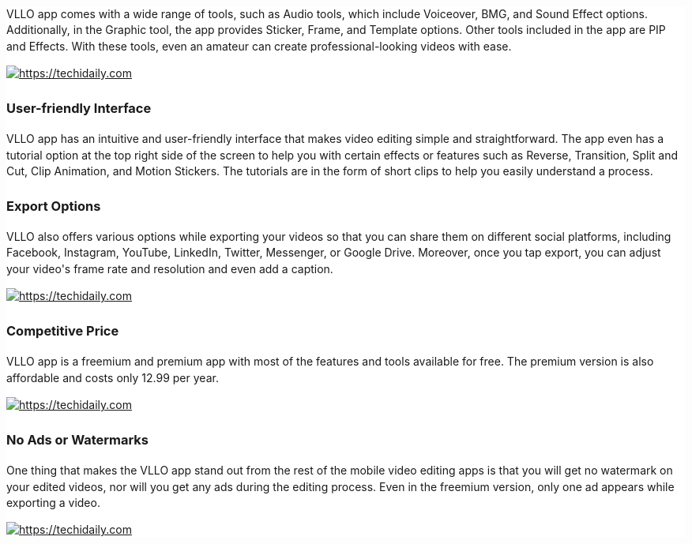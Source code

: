 VLLO app comes with a wide range of tools, such as Audio tools, which include Voiceover, BMG, and Sound Effect options. Additionally, in the Graphic tool, the app provides Sticker, Frame, and Template options. Other tools included in the app are PIP and Effects. With these tools, even an amateur can create professional-looking videos with ease.


<a href="https://review-au.sjv.io/c/5597632/2135315/14409" target="_top" id="2135315">
  <img src="//a.impactradius-go.com/display-ad/14409-2135315" border="0" alt="https://techidaily.com" width="728" height="90"/>
</a>
<img height="0" width="0" src="https://review-au.sjv.io/i/5597632/2135315/14409" style="position:absolute;visibility:hidden;" border="0" />

### User-friendly Interface

VLLO app has an intuitive and user-friendly interface that makes video editing simple and straightforward. The app even has a tutorial option at the top right side of the screen to help you with certain effects or features such as Reverse, Transition, Split and Cut, Clip Animation, and Motion Stickers. The tutorials are in the form of short clips to help you easily understand a process.

### Export Options

VLLO also offers various options while exporting your videos so that you can share them on different social platforms, including Facebook, Instagram, YouTube, LinkedIn, Twitter, Messenger, or Google Drive. Moreover, once you tap export, you can adjust your video's frame rate and resolution and even add a caption.


<a href="https://appsumo.8odi.net/c/5597632/2128844/7443" target="_top" id="2128844">
  <img src="//a.impactradius-go.com/display-ad/7443-2128844" border="0" alt="https://techidaily.com" width="728" height="90"/>
</a>
<img height="0" width="0" src="https://appsumo.8odi.net/i/5597632/2128844/7443" style="position:absolute;visibility:hidden;" border="0" />

### Competitive Price

VLLO app is a freemium and premium app with most of the features and tools available for free. The premium version is also affordable and costs only 12.99 per year.


<a href="https://wigfever.sjv.io/c/5597632/2014849/22899" target="_top" id="2014849">
  <img src="//a.impactradius-go.com/display-ad/22899-2014849" border="0" alt="https://techidaily.com" width="728" height="90"/>
</a>
<img height="0" width="0" src="https://wigfever.sjv.io/i/5597632/2014849/22899" style="position:absolute;visibility:hidden;" border="0" />

### No Ads or Watermarks

One thing that makes the VLLO app stand out from the rest of the mobile video editing apps is that you will get no watermark on your edited videos, nor will you get any ads during the editing process. Even in the freemium version, only one ad appears while exporting a video.


<a href="https://ephamedtechinc.pxf.io/c/5597632/2137214/26400" target="_top" id="2137214">
  <img src="//a.impactradius-go.com/display-ad/26400-2137214" border="0" alt="https://techidaily.com" width="728" height="90"/>
</a>
<img height="0" width="0" src="https://ephamedtechinc.pxf.io/i/5597632/2137214/26400" style="position:absolute;visibility:hidden;" border="0" />
